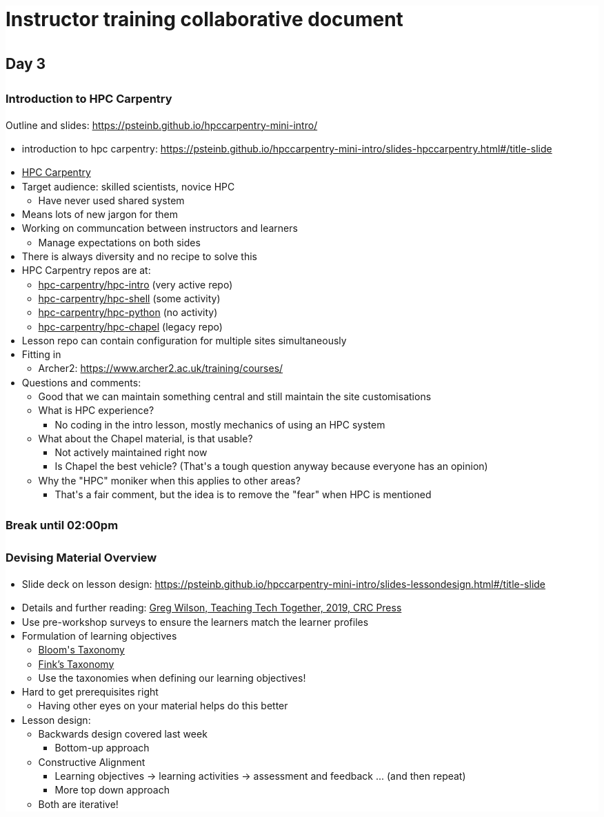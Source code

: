 # Instructor training collaborative document

## Day 3

### Introduction to HPC Carpentry

Outline and slides: https://psteinb.github.io/hpccarpentry-mini-intro/

- introduction to hpc carpentry: https://psteinb.github.io/hpccarpentry-mini-intro/slides-hpccarpentry.html#/title-slide

* [HPC Carpentry](https://github.com/hpc-carpentry)
* Target audience: skilled scientists, novice HPC
  * Have never used shared system
* Means lots of new jargon for them
* Working on communcation between instructors and learners
  * Manage expectations on both sides
* There is always diversity and no recipe to solve this
* HPC Carpentry repos are at:
  - [hpc-carpentry/hpc-intro](https://github.com/hpc-carpentry/hpc-intro) (very active repo)
  - [hpc-carpentry/hpc-shell](https://github.com/hpc-carpentry/hpc-shell) (some activity)
  - [hpc-carpentry/hpc-python](https://github.com/hpc-carpentry/hpc-python) (no activity)
  - [hpc-carpentry/hpc-chapel](https://github.com/hpc-carpentry/hpc-chapel) (legacy repo)
* Lesson repo can contain configuration for multiple sites simultaneously
* Fitting in
  * Archer2: https://www.archer2.ac.uk/training/courses/
* Questions and comments:
  * Good that we can maintain something central and still maintain the site customisations
  * What is HPC experience?
    * No coding in the intro lesson, mostly mechanics of using an HPC system
  * What about the Chapel material, is that usable?
    * Not actively maintained right now
    * Is Chapel the best vehicle? (That's a tough question anyway because everyone has an opinion)
  * Why the "HPC" moniker when this applies to other areas?
    * That's a fair comment, but the idea is to remove the "fear" when HPC is mentioned


### Break until 02:00pm

### Devising Material Overview

- Slide deck on lesson design: https://psteinb.github.io/hpccarpentry-mini-intro/slides-lessondesign.html#/title-slide

* Details and further reading: [Greg Wilson, Teaching Tech Together, 2019, CRC Press](https://teachtogether.tech/en/index.html#)
* Use pre-workshop surveys to ensure the learners match the learner profiles
* Formulation of learning objectives 
  + [Bloom's Taxonomy](https://teachtogether.tech/en/index.html#ref-Ande2001)
  + [Fink’s Taxonomy](https://teachtogether.tech/en/index.html#ref-Fink2013)
  + Use the taxonomies when defining our learning objectives!
* Hard to get prerequisites right
  * Having other eyes on your material helps do this better
* Lesson design:
  * Backwards design covered last week
    * Bottom-up approach
  * Constructive Alignment
    * Learning objectives -> learning activities -> assessment and feedback ... (and then repeat)
    * More top down approach
  * Both are iterative!
